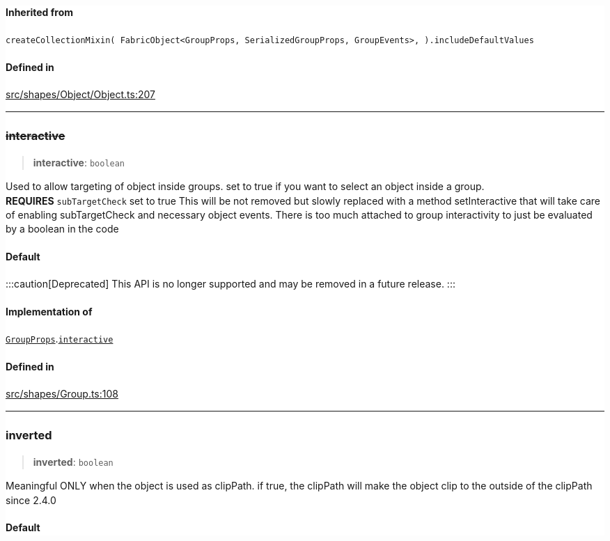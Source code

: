 #### Inherited from

`createCollectionMixin(
    FabricObject<GroupProps, SerializedGroupProps, GroupEvents>,
  ).includeDefaultValues`

#### Defined in

[src/shapes/Object/Object.ts:207](https://github.com/fabricjs/fabric.js/blob/8748628df7e9de00ba77413bfc3ad9e9fe9d4f30/src/shapes/Object/Object.ts#L207)

***

### ~~interactive~~

> **interactive**: `boolean`

Used to allow targeting of object inside groups.
set to true if you want to select an object inside a group.\
**REQUIRES** `subTargetCheck` set to true
This will be not removed but slowly replaced with a method setInteractive
that will take care of enabling subTargetCheck and necessary object events.
There is too much attached to group interactivity to just be evaluated by a
boolean in the code

#### Default

```ts

```

:::caution[Deprecated]
This API is no longer supported and may be removed in a future release.
:::

#### Implementation of

[`GroupProps`](/api/interfaces/groupprops/).[`interactive`](/api/interfaces/groupprops/#interactive)

#### Defined in

[src/shapes/Group.ts:108](https://github.com/fabricjs/fabric.js/blob/8748628df7e9de00ba77413bfc3ad9e9fe9d4f30/src/shapes/Group.ts#L108)

***

### inverted

> **inverted**: `boolean`

Meaningful ONLY when the object is used as clipPath.
if true, the clipPath will make the object clip to the outside of the clipPath
since 2.4.0

#### Default
